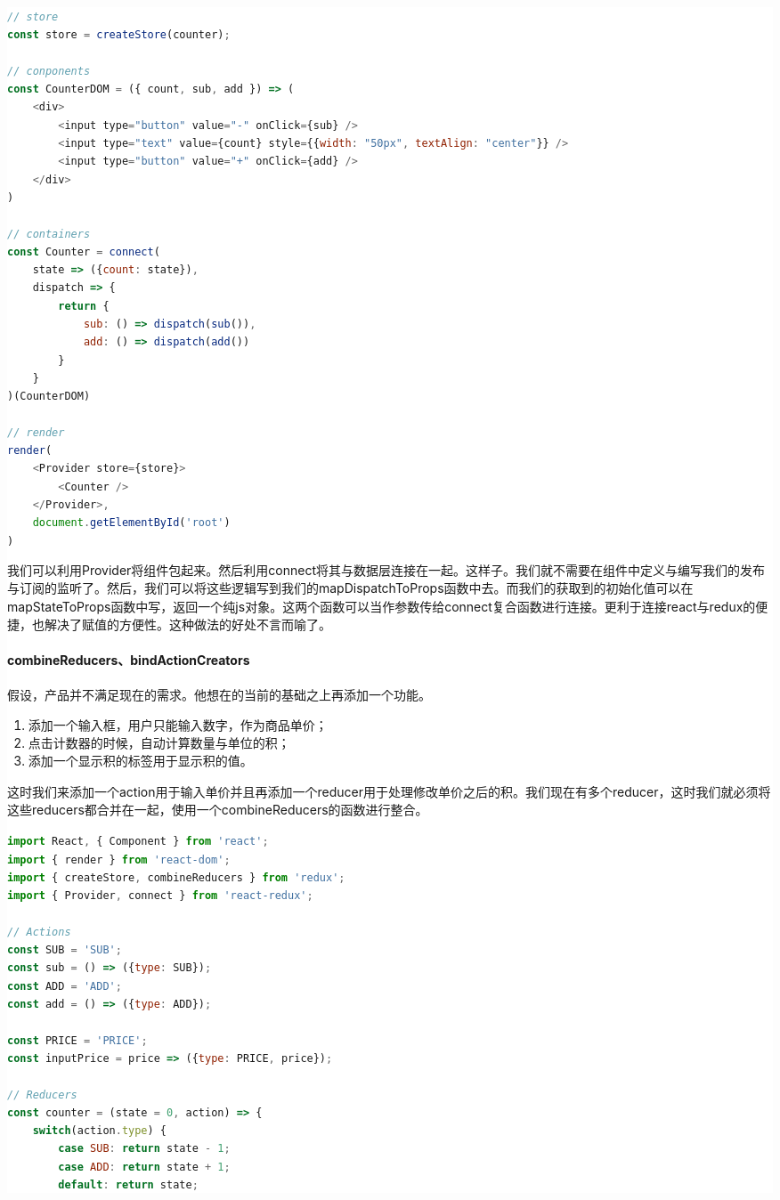 ```javascript
// store
const store = createStore(counter);

// conponents
const CounterDOM = ({ count, sub, add }) => (
    <div>
        <input type="button" value="-" onClick={sub} />
        <input type="text" value={count} style={{width: "50px", textAlign: "center"}} />
        <input type="button" value="+" onClick={add} />
    </div>
)

// containers
const Counter = connect(
    state => ({count: state}),
    dispatch => {
        return {
            sub: () => dispatch(sub()),
            add: () => dispatch(add())
        }
    }
)(CounterDOM)

// render
render(
    <Provider store={store}>
        <Counter />
    </Provider>,
    document.getElementById('root')
)
```
我们可以利用Provider将组件包起来。然后利用connect将其与数据层连接在一起。这样子。我们就不需要在组件中定义与编写我们的发布与订阅的监听了。然后，我们可以将这些逻辑写到我们的mapDispatchToProps函数中去。而我们的获取到的初始化值可以在mapStateToProps函数中写，返回一个纯js对象。这两个函数可以当作参数传给connect复合函数进行连接。更利于连接react与redux的便捷，也解决了赋值的方便性。这种做法的好处不言而喻了。

#### combineReducers、bindActionCreators
假设，产品并不满足现在的需求。他想在的当前的基础之上再添加一个功能。
1. 添加一个输入框，用户只能输入数字，作为商品单价；
1. 点击计数器的时候，自动计算数量与单位的积；
1. 添加一个显示积的标签用于显示积的值。

这时我们来添加一个action用于输入单价并且再添加一个reducer用于处理修改单价之后的积。我们现在有多个reducer，这时我们就必须将这些reducers都合并在一起，使用一个combineReducers的函数进行整合。
```javascript
import React, { Component } from 'react';
import { render } from 'react-dom';
import { createStore, combineReducers } from 'redux';
import { Provider, connect } from 'react-redux';

// Actions
const SUB = 'SUB';
const sub = () => ({type: SUB});
const ADD = 'ADD';
const add = () => ({type: ADD});

const PRICE = 'PRICE';
const inputPrice = price => ({type: PRICE, price});

// Reducers
const counter = (state = 0, action) => {
    switch(action.type) {
        case SUB: return state - 1;
        case ADD: return state + 1;
        default: return state;
```